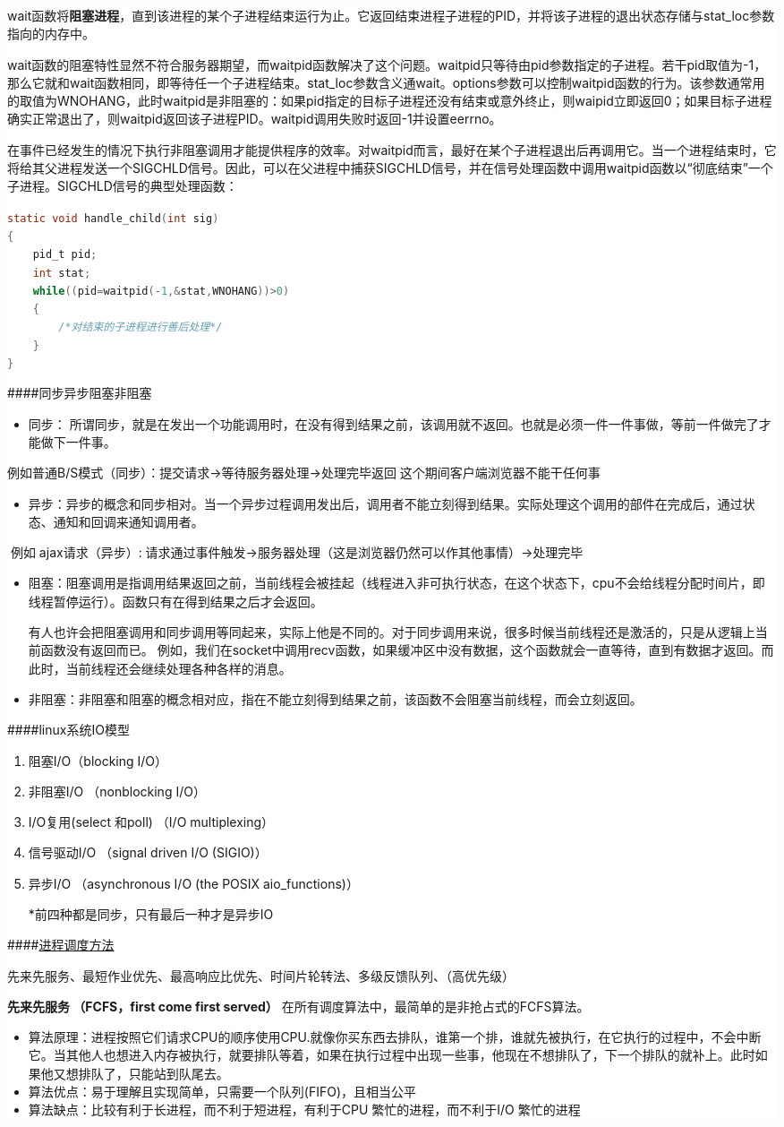   ​	wait函数将**阻塞进程**，直到该进程的某个子进程结束运行为止。它返回结束进程子进程的PID，并将该子进程的退出状态存储与stat_loc参数指向的内存中。

  ​	wait函数的阻塞特性显然不符合服务器期望，而waitpid函数解决了这个问题。waitpid只等待由pid参数指定的子进程。若干pid取值为-1，那么它就和wait函数相同，即等待任一个子进程结束。stat_loc参数含义通wait。options参数可以控制waitpid函数的行为。该参数通常用的取值为WNOHANG，此时waitpid是非阻塞的：如果pid指定的目标子进程还没有结束或意外终止，则waipid立即返回0；如果目标子进程确实正常退出了，则waitpid返回该子进程PID。waitpid调用失败时返回-1并设置eerrno。

  ​	在事件已经发生的情况下执行非阻塞调用才能提供程序的效率。对waitpid而言，最好在某个子进程退出后再调用它。当一个进程结束时，它将给其父进程发送一个SIGCHLD信号。因此，可以在父进程中捕获SIGCHLD信号，并在信号处理函数中调用waitpid函数以“彻底结束”一个子进程。SIGCHLD信号的典型处理函数：

  ```c
  static void handle_child(int sig)
  {
      pid_t pid;
      int stat;
      while((pid=waitpid(-1,&stat,WNOHANG))>0)
      {
          /*对结束的子进程进行善后处理*/
      }
  }
  ```

####同步异步阻塞非阻塞

-  同步： 所谓同步，就是在发出一个功能调用时，在没有得到结果之前，该调用就不返回。也就是必须一件一件事做，等前一件做完了才能做下一件事。

  例如普通B/S模式（同步）：提交请求->等待服务器处理->处理完毕返回 这个期间客户端浏览器不能干任何事

- 异步：异步的概念和同步相对。当一个异步过程调用发出后，调用者不能立刻得到结果。实际处理这个调用的部件在完成后，通过状态、通知和回调来通知调用者。

​       例如 ajax请求（异步）: 请求通过事件触发->服务器处理（这是浏览器仍然可以作其他事情）->处理完毕

- 阻塞：阻塞调用是指调用结果返回之前，当前线程会被挂起（线程进入非可执行状态，在这个状态下，cpu不会给线程分配时间片，即线程暂停运行）。函数只有在得到结果之后才会返回。

  ​     有人也许会把阻塞调用和同步调用等同起来，实际上他是不同的。对于同步调用来说，很多时候当前线程还是激活的，只是从逻辑上当前函数没有返回而已。 例如，我们在socket中调用recv函数，如果缓冲区中没有数据，这个函数就会一直等待，直到有数据才返回。而此时，当前线程还会继续处理各种各样的消息。

- 非阻塞：非阻塞和阻塞的概念相对应，指在不能立刻得到结果之前，该函数不会阻塞当前线程，而会立刻返回。

####linux系统IO模型

1. 阻塞I/O（blocking I/O）

2. 非阻塞I/O （nonblocking I/O）

3.  I/O复用(select 和poll) （I/O multiplexing）

4. 信号驱动I/O （signal driven I/O (SIGIO)）

5. 异步I/O （asynchronous I/O (the POSIX aio_functions)）

   *前四种都是同步，只有最后一种才是异步IO

####[进程调度方法](http://blog.csdn.net/leex_brave/article/details/51638300)

先来先服务、最短作业优先、最高响应比优先、时间片轮转法、多级反馈队列、（高优先级）

**先来先服务 （FCFS，first come first served）** 
在所有调度算法中，最简单的是非抢占式的FCFS算法。 

- 算法原理：进程按照它们请求CPU的顺序使用CPU.就像你买东西去排队，谁第一个排，谁就先被执行，在它执行的过程中，不会中断它。当其他人也想进入内存被执行，就要排队等着，如果在执行过程中出现一些事，他现在不想排队了，下一个排队的就补上。此时如果他又想排队了，只能站到队尾去。 
- 算法优点：易于理解且实现简单，只需要一个队列(FIFO)，且相当公平 
- 算法缺点：比较有利于长进程，而不利于短进程，有利于CPU 繁忙的进程，而不利于I/O 繁忙的进程

